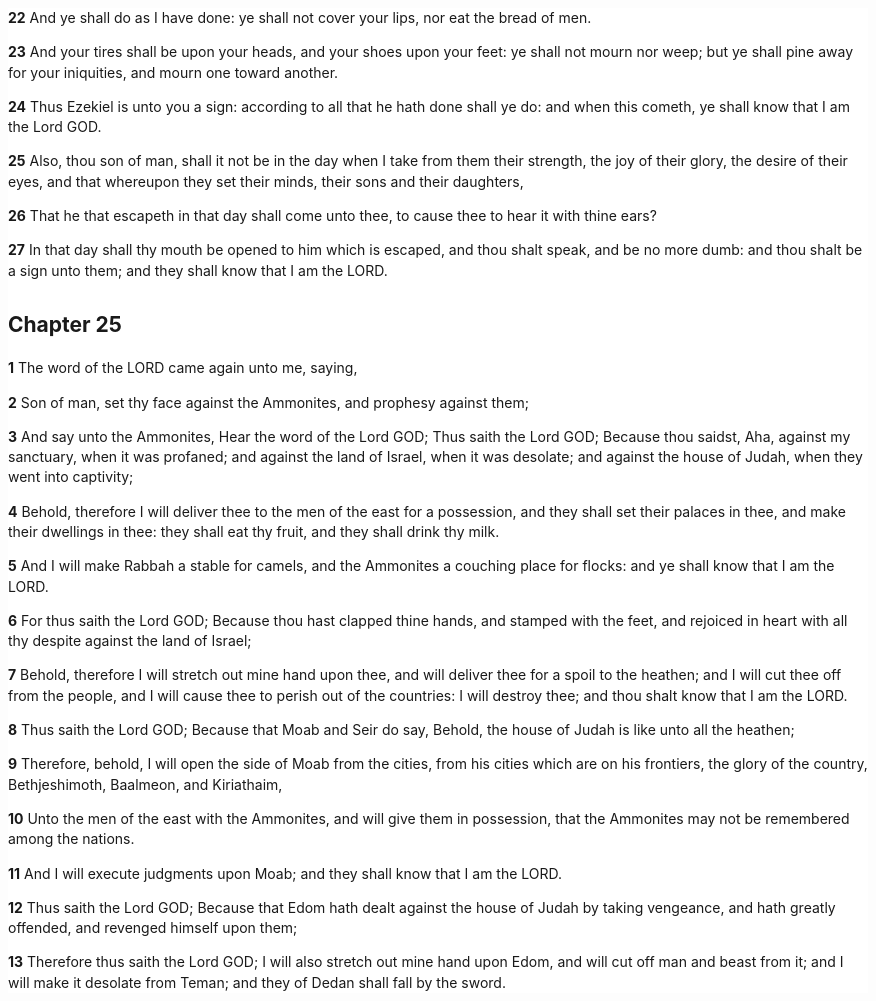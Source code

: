 **22** And ye shall do as I have done: ye shall not cover your lips, nor eat the bread of men.

**23** And your tires shall be upon your heads, and your shoes upon your feet: ye shall not mourn nor weep; but ye shall pine away for your iniquities, and mourn one toward another.

**24** Thus Ezekiel is unto you a sign: according to all that he hath done shall ye do: and when this cometh, ye shall know that I am the Lord GOD.

**25** Also, thou son of man, shall it not be in the day when I take from them their strength, the joy of their glory, the desire of their eyes, and that whereupon they set their minds, their sons and their daughters,

**26** That he that escapeth in that day shall come unto thee, to cause thee to hear it with thine ears?

**27** In that day shall thy mouth be opened to him which is escaped, and thou shalt speak, and be no more dumb: and thou shalt be a sign unto them; and they shall know that I am the LORD.

## Chapter 25

**1** The word of the LORD came again unto me, saying,

**2** Son of man, set thy face against the Ammonites, and prophesy against them;

**3** And say unto the Ammonites, Hear the word of the Lord GOD; Thus saith the Lord GOD; Because thou saidst, Aha, against my sanctuary, when it was profaned; and against the land of Israel, when it was desolate; and against the house of Judah, when they went into captivity;

**4** Behold, therefore I will deliver thee to the men of the east for a possession, and they shall set their palaces in thee, and make their dwellings in thee: they shall eat thy fruit, and they shall drink thy milk.

**5** And I will make Rabbah a stable for camels, and the Ammonites a couching place for flocks: and ye shall know that I am the LORD.

**6** For thus saith the Lord GOD; Because thou hast clapped thine hands, and stamped with the feet, and rejoiced in heart with all thy despite against the land of Israel;

**7** Behold, therefore I will stretch out mine hand upon thee, and will deliver thee for a spoil to the heathen; and I will cut thee off from the people, and I will cause thee to perish out of the countries: I will destroy thee; and thou shalt know that I am the LORD.

**8** Thus saith the Lord GOD; Because that Moab and Seir do say, Behold, the house of Judah is like unto all the heathen;

**9** Therefore, behold, I will open the side of Moab from the cities, from his cities which are on his frontiers, the glory of the country, Bethjeshimoth, Baalmeon, and Kiriathaim,

**10** Unto the men of the east with the Ammonites, and will give them in possession, that the Ammonites may not be remembered among the nations.

**11** And I will execute judgments upon Moab; and they shall know that I am the LORD.

**12** Thus saith the Lord GOD; Because that Edom hath dealt against the house of Judah by taking vengeance, and hath greatly offended, and revenged himself upon them;

**13** Therefore thus saith the Lord GOD; I will also stretch out mine hand upon Edom, and will cut off man and beast from it; and I will make it desolate from Teman; and they of Dedan shall fall by the sword.
